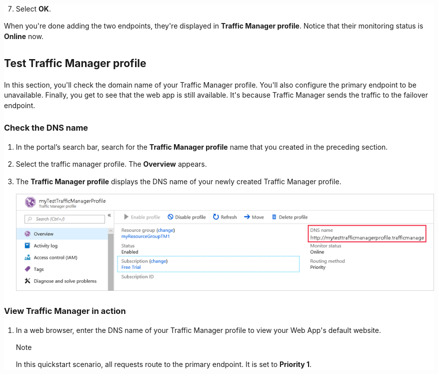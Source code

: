 7. Select **OK**.

When you're done adding the two endpoints, they're displayed in **Traffic Manager profile**. Notice that their monitoring status is **Online** now.

## Test Traffic Manager profile

In this section, you'll check the domain name of your Traffic Manager profile. You'll also configure the primary endpoint to be unavailable. Finally, you get to see that the web app is still available. It's because Traffic Manager sends the traffic to the failover endpoint.

### Check the DNS name

1. In the portal’s search bar, search for the **Traffic Manager profile** name that you created in the preceding section.
2. Select the traffic manager profile. The **Overview** appears.
3. The **Traffic Manager profile** displays the DNS name of your newly created Traffic Manager profile.
  
   ![Screenshot of the location of your Traffic Manager DNS name](./media/quickstart-create-traffic-manager-profile/traffic-manager-dns-name.png)

### View Traffic Manager in action

1. In a web browser, enter the DNS name of your Traffic Manager profile to view your Web App's default website.

    > [!NOTE]
    > In this quickstart scenario, all requests route to the primary endpoint. It is set to **Priority 1**.
